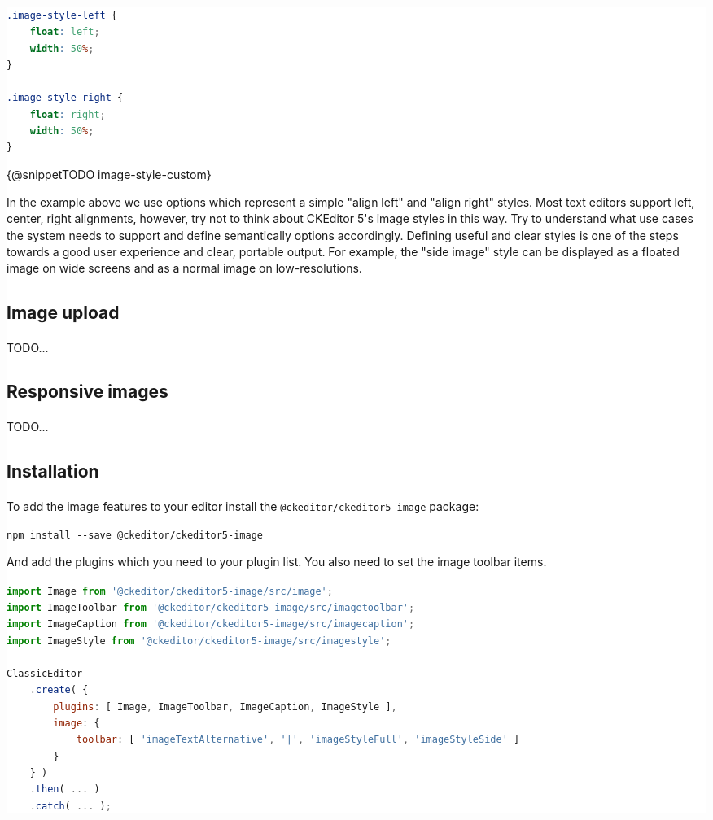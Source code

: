 ```css
.image-style-left {
	float: left;
	width: 50%;
}

.image-style-right {
	float: right;
	width: 50%;
}
```

{@snippetTODO image-style-custom}

<info-box hint>
	In the example above we use options which represent a simple "align left" and "align right" styles. Most text editors support left, center, right alignments, however, try not to think about CKEditor 5's image styles in this way. Try to understand what use cases the system needs to support and define semantically options accordingly. Defining useful and clear styles is one of the steps towards a good user experience and clear, portable output. For example, the "side image" style can be displayed as a floated image on wide screens and as a normal image on low-resolutions.
</info-box>

## Image upload

TODO...



## Responsive images

TODO...



## Installation

To add the image features to your editor install the [`@ckeditor/ckeditor5-image`](https://www.npmjs.com/package/@ckeditor/ckeditor5-image) package:

```
npm install --save @ckeditor/ckeditor5-image
```

And add the plugins which you need to your plugin list. You also need to set the image toolbar items.

```js
import Image from '@ckeditor/ckeditor5-image/src/image';
import ImageToolbar from '@ckeditor/ckeditor5-image/src/imagetoolbar';
import ImageCaption from '@ckeditor/ckeditor5-image/src/imagecaption';
import ImageStyle from '@ckeditor/ckeditor5-image/src/imagestyle';

ClassicEditor
	.create( {
		plugins: [ Image, ImageToolbar, ImageCaption, ImageStyle ],
		image: {
			toolbar: [ 'imageTextAlternative', '|', 'imageStyleFull', 'imageStyleSide' ]
		}
	} )
	.then( ... )
	.catch( ... );
```
